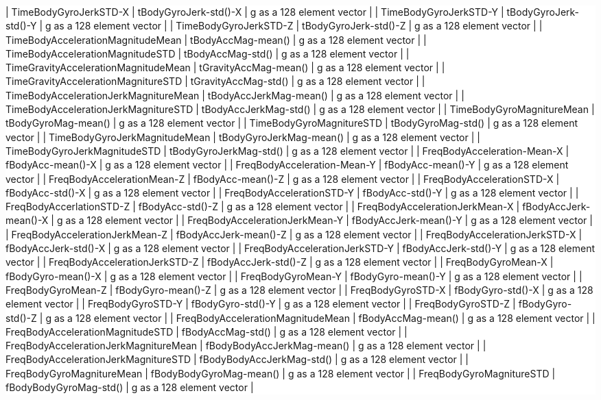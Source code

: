 | TimeBodyGyroJerkSTD-X                 | tBodyGyroJerk-std()-X      |    g as a 128 element vector |
| TimeBodyGyroJerkSTD-Y                 | tBodyGyroJerk-std()-Y     |    g as a 128 element vector |
| TimeBodyGyroJerkSTD-Z                 | tBodyGyroJerk-std()-Z      |    g as a 128 element vector |
| TimeBodyAccelerationMagnitudeMean     | tBodyAccMag-mean()     |    g as a 128 element vector |
| TimeBodyAccelerationMagnitudeSTD      | tBodyAccMag-std()      |    g as a 128 element vector |
| TimeGravityAccelerationMagnitudeMean  | tGravityAccMag-mean()     |    g as a 128 element vector |
| TimeGravityAccelerationMagnitureSTD   | tGravityAccMag-std()     |    g as a 128 element vector |
| TimeBodyAccelerationJerkMagnitureMean | tBodyAccJerkMag-mean()      |    g as a 128 element vector |
| TimeBodyAccelerationJerkMagnitureSTD  | tBodyAccJerkMag-std()      |    g as a 128 element vector |
| TimeBodyGyroMagnitureMean             | tBodyGyroMag-mean()      |    g as a 128 element vector |
| TimeBodyGyroMagnitureSTD              | tBodyGyroMag-std()     |    g as a 128 element vector |
| TimeBodyGyroJerkMagnitudeMean         | tBodyGyroJerkMag-mean()     |    g as a 128 element vector |
| TimeBodyGyroJerkMagnitudeSTD          | tBodyGyroJerkMag-std()     |    g as a 128 element vector |
| FreqBodyAcceleration-Mean-X           | fBodyAcc-mean()-X     |    g as a 128 element vector |
| FreqBodyAcceleration-Mean-Y           | fBodyAcc-mean()-Y     |    g as a 128 element vector |
| FreqBodyAccelerationMean-Z            | fBodyAcc-mean()-Z     |    g as a 128 element vector |
| FreqBodyAccelerationSTD-X             | fBodyAcc-std()-X     |    g as a 128 element vector |
| FreqBodyAccelerationSTD-Y             | fBodyAcc-std()-Y      |    g as a 128 element vector |
| FreqBodyAccerlationSTD-Z              | fBodyAcc-std()-Z      |    g as a 128 element vector |
| FreqBodyAccelerationJerkMean-X        | fBodyAccJerk-mean()-X      |    g as a 128 element vector |
| FreqBodyAccelerationJerkMean-Y        | fBodyAccJerk-mean()-Y      |    g as a 128 element vector |
| FreqBodyAccelerationJerkMean-Z        | fBodyAccJerk-mean()-Z      |    g as a 128 element vector |
| FreqBodyAccelerationJerkSTD-X         | fBodyAccJerk-std()-X      |    g as a 128 element vector |
| FreqBodyAccelerationJerkSTD-Y         | fBodyAccJerk-std()-Y     |    g as a 128 element vector |
| FreqBodyAccelerationJerkSTD-Z         | fBodyAccJerk-std()-Z     |    g as a 128 element vector |
| FreqBodyGyroMean-X                    | fBodyGyro-mean()-X     |    g as a 128 element vector |
| FreqBodyGyroMean-Y                    | fBodyGyro-mean()-Y    |    g as a 128 element vector |
| FreqBodyGyroMean-Z                    | fBodyGyro-mean()-Z     |    g as a 128 element vector |
| FreqBodyGyroSTD-X                     | fBodyGyro-std()-X      |    g as a 128 element vector |
| FreqBodyGyroSTD-Y                     | fBodyGyro-std()-Y      |    g as a 128 element vector |
| FreqBodyGyroSTD-Z                     | fBodyGyro-std()-Z     |    g as a 128 element vector |
| FreqBodyAccelerationMagnitudeMean     | fBodyAccMag-mean()     |    g as a 128 element vector |
| FreqBodyAccelerationMagnitudeSTD      | fBodyAccMag-std()      |    g as a 128 element vector |
| FreqBodyAccelerationJerkMagnitureMean | fBodyBodyAccJerkMag-mean()     |    g as a 128 element vector |
| FreqBodyAccelerationJerkMagnitureSTD  | fBodyBodyAccJerkMag-std()      |    g as a 128 element vector |
| FreqBodyGyroMagnitureMean             | fBodyBodyGyroMag-mean()    |    g as a 128 element vector |
| FreqBodyGyroMagnitureSTD              | fBodyBodyGyroMag-std()      |    g as a 128 element vector |